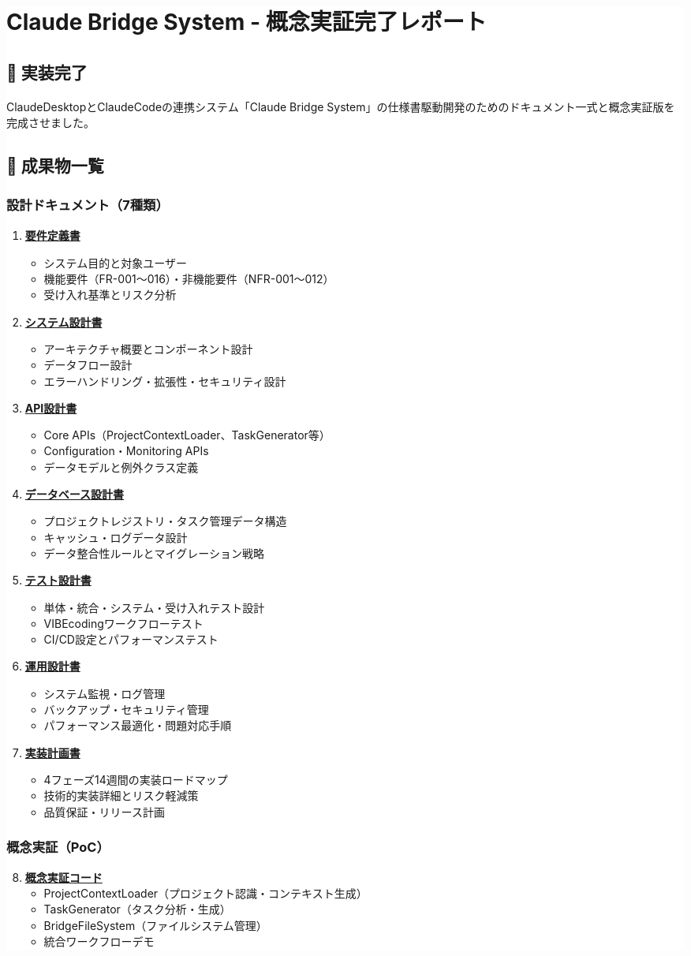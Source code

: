 # Claude Bridge System - 概念実証完了レポート

## 🎉 実装完了

ClaudeDesktopとClaudeCodeの連携システム「Claude Bridge System」の仕様書駆動開発のためのドキュメント一式と概念実証版を完成させました。

## 📁 成果物一覧

### 設計ドキュメント（7種類）

1. **[要件定義書](docs/spec/01_requirements.md)**
   - システム目的と対象ユーザー
   - 機能要件（FR-001〜016）・非機能要件（NFR-001〜012）
   - 受け入れ基準とリスク分析

2. **[システム設計書](docs/spec/02_system_design.md)**
   - アーキテクチャ概要とコンポーネント設計
   - データフロー設計
   - エラーハンドリング・拡張性・セキュリティ設計

3. **[API設計書](docs/spec/03_api_design.md)**
   - Core APIs（ProjectContextLoader、TaskGenerator等）
   - Configuration・Monitoring APIs
   - データモデルと例外クラス定義

4. **[データベース設計書](docs/spec/04_database_design.md)**
   - プロジェクトレジストリ・タスク管理データ構造
   - キャッシュ・ログデータ設計
   - データ整合性ルールとマイグレーション戦略

5. **[テスト設計書](docs/spec/05_test_design.md)**
   - 単体・統合・システム・受け入れテスト設計
   - VIBEcodingワークフローテスト
   - CI/CD設定とパフォーマンステスト

6. **[運用設計書](docs/spec/06_operations_design.md)**
   - システム監視・ログ管理
   - バックアップ・セキュリティ管理
   - パフォーマンス最適化・問題対応手順

7. **[実装計画書](docs/spec/07_implementation_plan.md)**
   - 4フェーズ14週間の実装ロードマップ
   - 技術的実装詳細とリスク軽減策
   - 品質保証・リリース計画

### 概念実証（PoC）

8. **[概念実証コード](src/claude_bridge_poc.py)**
   - ProjectContextLoader（プロジェクト認識・コンテキスト生成）
   - TaskGenerator（タスク分析・生成）
   - BridgeFileSystem（ファイルシステム管理）
   - 統合ワークフローデモ
